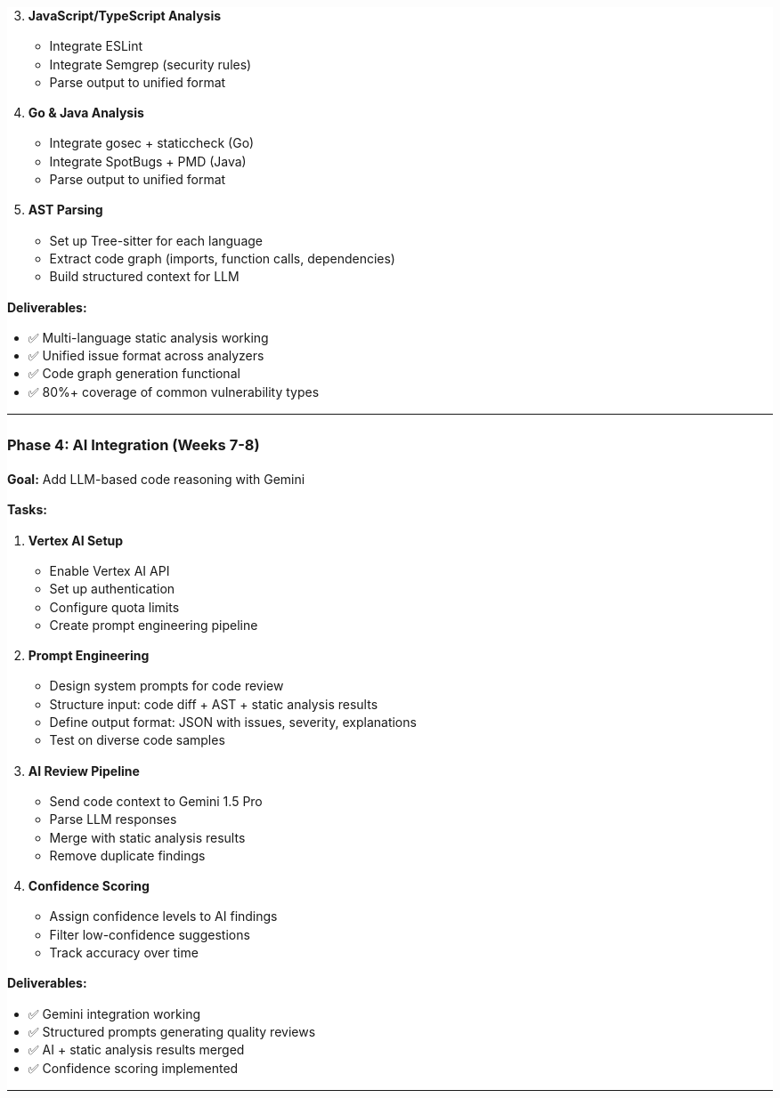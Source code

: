 3. **JavaScript/TypeScript Analysis**
   - Integrate ESLint
   - Integrate Semgrep (security rules)
   - Parse output to unified format

4. **Go & Java Analysis**
   - Integrate gosec + staticcheck (Go)
   - Integrate SpotBugs + PMD (Java)
   - Parse output to unified format

5. **AST Parsing**
   - Set up Tree-sitter for each language
   - Extract code graph (imports, function calls, dependencies)
   - Build structured context for LLM

**Deliverables:**
- ✅ Multi-language static analysis working
- ✅ Unified issue format across analyzers
- ✅ Code graph generation functional
- ✅ 80%+ coverage of common vulnerability types

---

### **Phase 4: AI Integration (Weeks 7-8)**
**Goal:** Add LLM-based code reasoning with Gemini

**Tasks:**
1. **Vertex AI Setup**
   - Enable Vertex AI API
   - Set up authentication
   - Configure quota limits
   - Create prompt engineering pipeline

2. **Prompt Engineering**
   - Design system prompts for code review
   - Structure input: code diff + AST + static analysis results
   - Define output format: JSON with issues, severity, explanations
   - Test on diverse code samples

3. **AI Review Pipeline**
   - Send code context to Gemini 1.5 Pro
   - Parse LLM responses
   - Merge with static analysis results
   - Remove duplicate findings

4. **Confidence Scoring**
   - Assign confidence levels to AI findings
   - Filter low-confidence suggestions
   - Track accuracy over time

**Deliverables:**
- ✅ Gemini integration working
- ✅ Structured prompts generating quality reviews
- ✅ AI + static analysis results merged
- ✅ Confidence scoring implemented

---